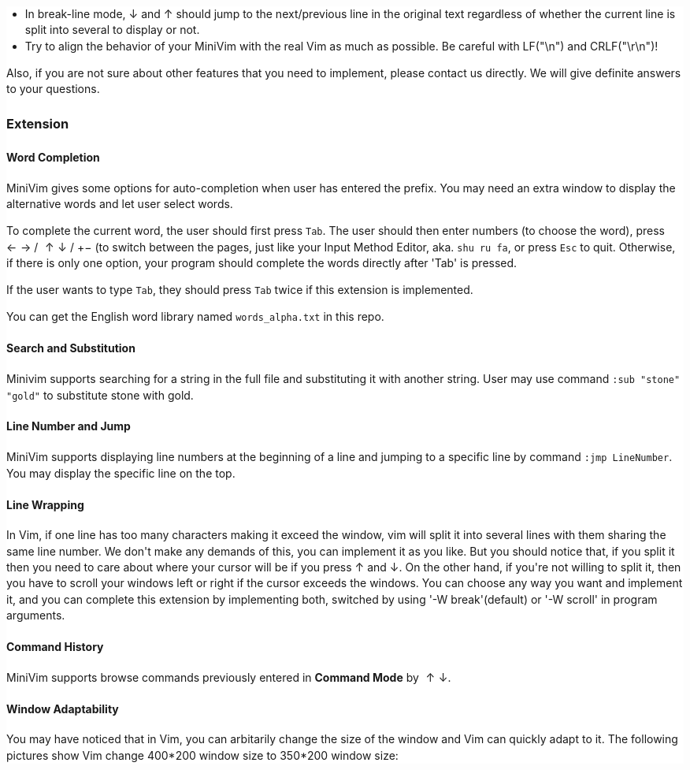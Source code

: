- In break-line mode, $\downarrow$ and $\uparrow$ should jump to the next/previous line in the original text regardless of whether the current line is split into several to display or not.
- Try to align the behavior of your MiniVim with the real Vim as much as possible. Be careful with LF("\n") and CRLF("\r\n")!

Also, if you are not sure about other features that you need to implement, please contact us directly. We will give definite answers to your questions.

### <a id = "4.3"> Extension </a>

#### <a id = "4.3.1"> Word Completion </a>

MiniVim gives some options for auto-completion when user has entered the prefix. You may need an extra window to display the alternative words and let user select words.

To complete the current word, the user should first press `Tab`. The user should then enter numbers (to choose the word), press $\leftarrow \rightarrow$ / $\uparrow \downarrow$ / $+ -$ (to switch between the pages, just like your Input Method Editor, aka. `shu ru fa`, or press `Esc` to quit. Otherwise, if there is only one option, your program should complete the words directly after 'Tab' is pressed.

If the user wants to type `Tab`, they should press `Tab` twice if this extension is implemented.

You can get the English word library named `words_alpha.txt` in this repo.

#### <a id = "4.3.2"> Search and Substitution </a>

Minivim supports searching for a string in the full file and substituting it with another string. User may use command `:sub "stone" "gold"` to substitute stone with gold.

#### <a id = "4.3.3"> Line Number and Jump </a>

MiniVim supports displaying line numbers at the beginning of a line and jumping to a specific line by command `:jmp LineNumber`. You may display the specific line on the top.

#### <a id = "4.3.4"> Line Wrapping </a>

In Vim, if one line has too many characters making it exceed the window, vim will split it into several lines with them sharing the same line number. We don't make any demands of this, you can implement it as you like. But you should notice that, if you split it then you need to care about where your cursor will be if you press $\uparrow$ and $\downarrow$. On the other hand, if you're not willing to split it, then you have to scroll your windows left or right if the cursor exceeds the windows. You can choose any way you want and implement it, and you can complete this extension by implementing both, switched by using '-W break'(default) or '-W scroll' in program arguments.

#### <a id = "4.3.5"> Command History </a>

MiniVim supports browse commands previously entered in **Command Mode** by $\uparrow \downarrow$.

#### <a id = "4.3.6"> Window Adaptability </a>

You may have noticed that in Vim, you can arbitarily change the size of the window and Vim can quickly adapt to it.
The following pictures show Vim change 400\*200 window size to 350\*200 window size:

<center class="half">